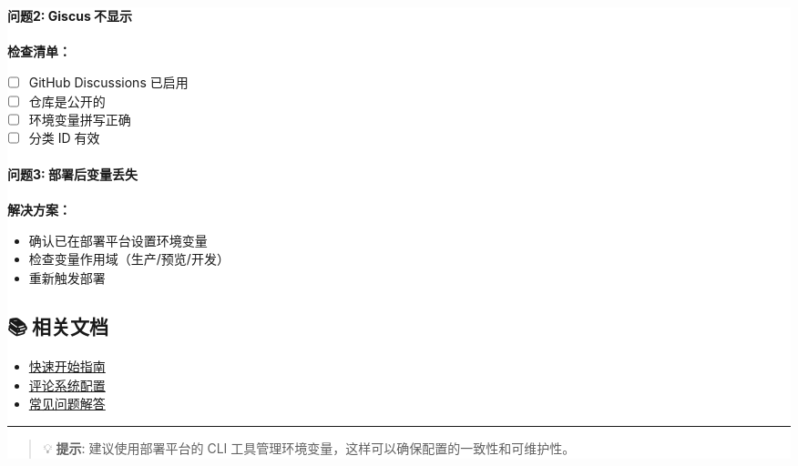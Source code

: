 #### 问题2: Giscus 不显示

**检查清单：**

- [ ] GitHub Discussions 已启用
- [ ] 仓库是公开的
- [ ] 环境变量拼写正确
- [ ] 分类 ID 有效

#### 问题3: 部署后变量丢失

**解决方案：**

- 确认已在部署平台设置环境变量
- 检查变量作用域（生产/预览/开发）
- 重新触发部署

## 📚 相关文档

- [快速开始指南](../01-getting-started/01-quick-start-guide.md)
- [评论系统配置](./03-comments-setup.md)
- [常见问题解答](../04-troubleshooting/00-common-issues.md)

---

> 💡 **提示**: 建议使用部署平台的 CLI 工具管理环境变量，这样可以确保配置的一致性和可维护性。
